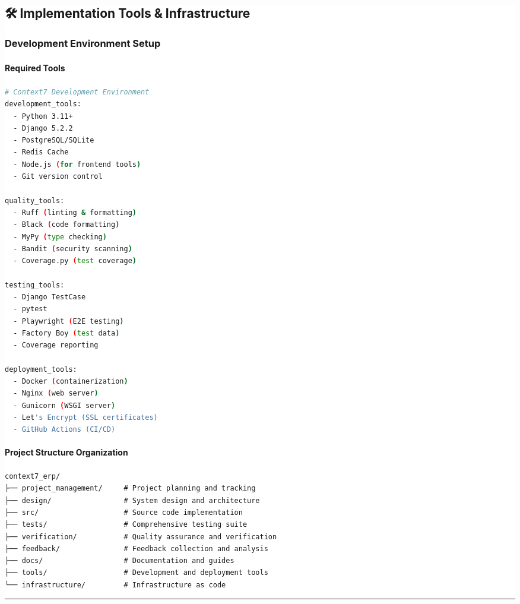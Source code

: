 
## 🛠️ **Implementation Tools & Infrastructure**

### **Development Environment Setup**

#### **Required Tools**
```bash
# Context7 Development Environment
development_tools:
  - Python 3.11+
  - Django 5.2.2
  - PostgreSQL/SQLite
  - Redis Cache
  - Node.js (for frontend tools)
  - Git version control

quality_tools:
  - Ruff (linting & formatting)
  - Black (code formatting)
  - MyPy (type checking)
  - Bandit (security scanning)
  - Coverage.py (test coverage)

testing_tools:
  - Django TestCase
  - pytest
  - Playwright (E2E testing)
  - Factory Boy (test data)
  - Coverage reporting

deployment_tools:
  - Docker (containerization)
  - Nginx (web server)
  - Gunicorn (WSGI server)
  - Let's Encrypt (SSL certificates)
  - GitHub Actions (CI/CD)
```

#### **Project Structure Organization**
```
context7_erp/
├── project_management/     # Project planning and tracking
├── design/                 # System design and architecture
├── src/                    # Source code implementation
├── tests/                  # Comprehensive testing suite
├── verification/           # Quality assurance and verification
├── feedback/               # Feedback collection and analysis
├── docs/                   # Documentation and guides
├── tools/                  # Development and deployment tools
└── infrastructure/         # Infrastructure as code
```

---